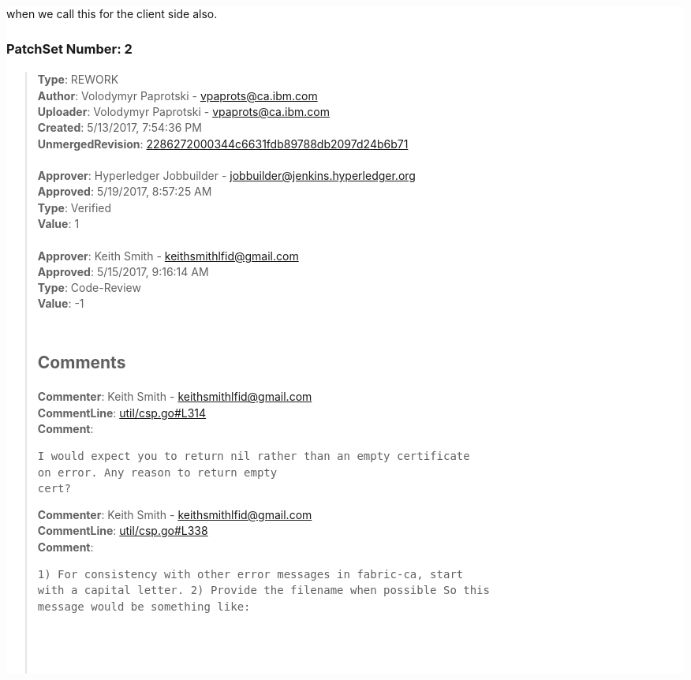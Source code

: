 when we call this for the client side also.</pre></blockquote><h3>PatchSet Number: 2</h3><blockquote><strong>Type</strong>: REWORK<br><strong>Author</strong>: Volodymyr Paprotski - vpaprots@ca.ibm.com<br><strong>Uploader</strong>: Volodymyr Paprotski - vpaprots@ca.ibm.com<br><strong>Created</strong>: 5/13/2017, 7:54:36 PM<br><strong>UnmergedRevision</strong>: [2286272000344c6631fdb89788db2097d24b6b71](https://github.com/hyperledger-gerrit-archive/fabric-ca/commit/2286272000344c6631fdb89788db2097d24b6b71)<br><br><strong>Approver</strong>: Hyperledger Jobbuilder - jobbuilder@jenkins.hyperledger.org<br><strong>Approved</strong>: 5/19/2017, 8:57:25 AM<br><strong>Type</strong>: Verified<br><strong>Value</strong>: 1<br><br><strong>Approver</strong>: Keith Smith - keithsmithlfid@gmail.com<br><strong>Approved</strong>: 5/15/2017, 9:16:14 AM<br><strong>Type</strong>: Code-Review<br><strong>Value</strong>: -1<br><br><h2>Comments</h2><strong>Commenter</strong>: Keith Smith - keithsmithlfid@gmail.com<br><strong>CommentLine</strong>: [util/csp.go#L314](https://github.com/hyperledger-gerrit-archive/fabric-ca/blob/2286272000344c6631fdb89788db2097d24b6b71/util/csp.go#L314)<br><strong>Comment</strong>: <pre>I would expect you to return nil rather than an empty certificate on error.  Any reason to return empty cert?</pre><strong>Commenter</strong>: Keith Smith - keithsmithlfid@gmail.com<br><strong>CommentLine</strong>: [util/csp.go#L338](https://github.com/hyperledger-gerrit-archive/fabric-ca/blob/2286272000344c6631fdb89788db2097d24b6b71/util/csp.go#L338)<br><strong>Comment</strong>: <pre>1) For consistency with other error messages in fabric-ca, start with a capital letter.
2) Provide the filename when possible
So this message would be something like: